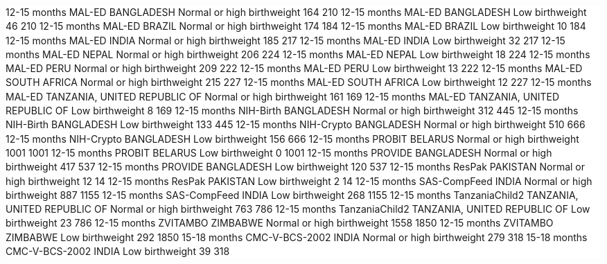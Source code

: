 12-15 months   MAL-ED           BANGLADESH                     Normal or high birthweight       164     210
12-15 months   MAL-ED           BANGLADESH                     Low birthweight                   46     210
12-15 months   MAL-ED           BRAZIL                         Normal or high birthweight       174     184
12-15 months   MAL-ED           BRAZIL                         Low birthweight                   10     184
12-15 months   MAL-ED           INDIA                          Normal or high birthweight       185     217
12-15 months   MAL-ED           INDIA                          Low birthweight                   32     217
12-15 months   MAL-ED           NEPAL                          Normal or high birthweight       206     224
12-15 months   MAL-ED           NEPAL                          Low birthweight                   18     224
12-15 months   MAL-ED           PERU                           Normal or high birthweight       209     222
12-15 months   MAL-ED           PERU                           Low birthweight                   13     222
12-15 months   MAL-ED           SOUTH AFRICA                   Normal or high birthweight       215     227
12-15 months   MAL-ED           SOUTH AFRICA                   Low birthweight                   12     227
12-15 months   MAL-ED           TANZANIA, UNITED REPUBLIC OF   Normal or high birthweight       161     169
12-15 months   MAL-ED           TANZANIA, UNITED REPUBLIC OF   Low birthweight                    8     169
12-15 months   NIH-Birth        BANGLADESH                     Normal or high birthweight       312     445
12-15 months   NIH-Birth        BANGLADESH                     Low birthweight                  133     445
12-15 months   NIH-Crypto       BANGLADESH                     Normal or high birthweight       510     666
12-15 months   NIH-Crypto       BANGLADESH                     Low birthweight                  156     666
12-15 months   PROBIT           BELARUS                        Normal or high birthweight      1001    1001
12-15 months   PROBIT           BELARUS                        Low birthweight                    0    1001
12-15 months   PROVIDE          BANGLADESH                     Normal or high birthweight       417     537
12-15 months   PROVIDE          BANGLADESH                     Low birthweight                  120     537
12-15 months   ResPak           PAKISTAN                       Normal or high birthweight        12      14
12-15 months   ResPak           PAKISTAN                       Low birthweight                    2      14
12-15 months   SAS-CompFeed     INDIA                          Normal or high birthweight       887    1155
12-15 months   SAS-CompFeed     INDIA                          Low birthweight                  268    1155
12-15 months   TanzaniaChild2   TANZANIA, UNITED REPUBLIC OF   Normal or high birthweight       763     786
12-15 months   TanzaniaChild2   TANZANIA, UNITED REPUBLIC OF   Low birthweight                   23     786
12-15 months   ZVITAMBO         ZIMBABWE                       Normal or high birthweight      1558    1850
12-15 months   ZVITAMBO         ZIMBABWE                       Low birthweight                  292    1850
15-18 months   CMC-V-BCS-2002   INDIA                          Normal or high birthweight       279     318
15-18 months   CMC-V-BCS-2002   INDIA                          Low birthweight                   39     318